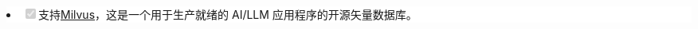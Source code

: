 <li class="task-list-item"><input type="checkbox" id="" disabled="" class="task-list-item-checkbox" checked=""><font style="vertical-align: inherit;"><font style="vertical-align: inherit;">支持</font></font><a href="https://milvus.io/" rel="nofollow"><font style="vertical-align: inherit;"><font style="vertical-align: inherit;">Milvus</font></font></a><font style="vertical-align: inherit;"><font style="vertical-align: inherit;">，这是一个用于生产就绪的 AI/LLM 应用程序的开源矢量数据库。</font></font></li>
